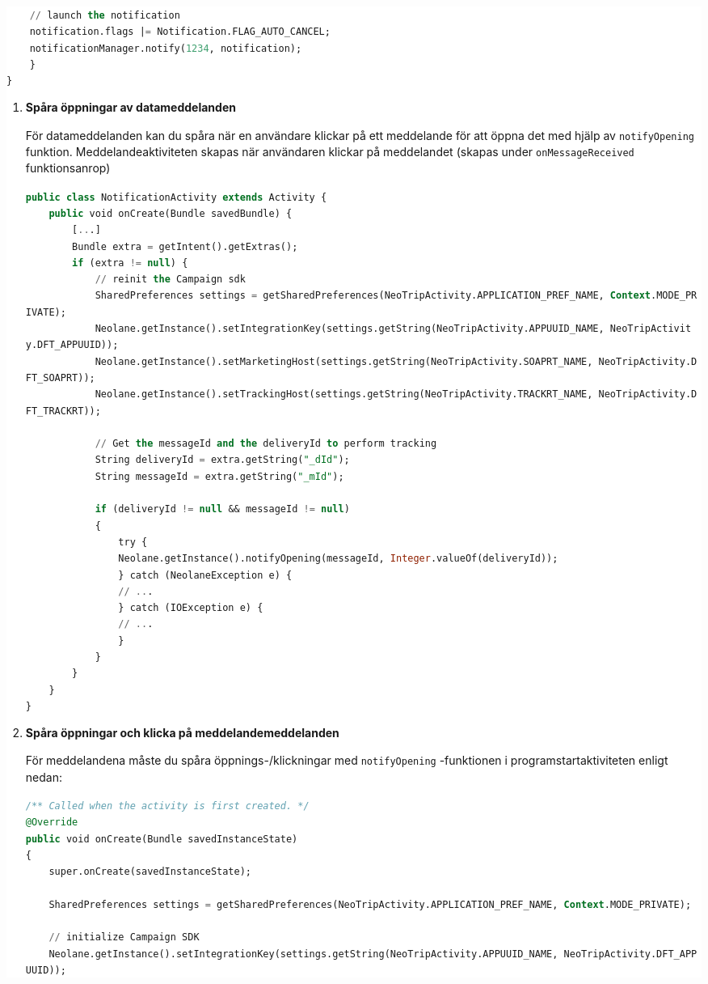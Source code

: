    ```sql
       // launch the notification
       notification.flags |= Notification.FLAG_AUTO_CANCEL;
       notificationManager.notify(1234, notification);
       }
   }
   ```

1. **Spåra öppningar av datameddelanden**

   För datameddelanden kan du spåra när en användare klickar på ett meddelande för att öppna det med hjälp av `notifyOpening` funktion. Meddelandeaktiviteten skapas när användaren klickar på meddelandet (skapas under `onMessageReceived`funktionsanrop)

   ```sql
   public class NotificationActivity extends Activity {
       public void onCreate(Bundle savedBundle) {
           [...]
           Bundle extra = getIntent().getExtras();
           if (extra != null) {
               // reinit the Campaign sdk
               SharedPreferences settings = getSharedPreferences(NeoTripActivity.APPLICATION_PREF_NAME, Context.MODE_PRIVATE);
               Neolane.getInstance().setIntegrationKey(settings.getString(NeoTripActivity.APPUUID_NAME, NeoTripActivity.DFT_APPUUID));
               Neolane.getInstance().setMarketingHost(settings.getString(NeoTripActivity.SOAPRT_NAME, NeoTripActivity.DFT_SOAPRT));               
               Neolane.getInstance().setTrackingHost(settings.getString(NeoTripActivity.TRACKRT_NAME, NeoTripActivity.DFT_TRACKRT));
   
               // Get the messageId and the deliveryId to perform tracking
               String deliveryId = extra.getString("_dId");
               String messageId = extra.getString("_mId");
   
               if (deliveryId != null && messageId != null) 
               {
                   try {
                   Neolane.getInstance().notifyOpening(messageId, Integer.valueOf(deliveryId));
                   } catch (NeolaneException e) {
                   // ...
                   } catch (IOException e) {
                   // ...
                   }
               }
           }
       }
   }
   ```

1. **Spåra öppningar och klicka på meddelandemeddelanden**

   För meddelandena måste du spåra öppnings-/klickningar med `notifyOpening` -funktionen i programstartaktiviteten enligt nedan:

   ```sql
   /** Called when the activity is first created. */
   @Override
   public void onCreate(Bundle savedInstanceState)
   {
       super.onCreate(savedInstanceState);
   
       SharedPreferences settings = getSharedPreferences(NeoTripActivity.APPLICATION_PREF_NAME, Context.MODE_PRIVATE);
   
       // initialize Campaign SDK
       Neolane.getInstance().setIntegrationKey(settings.getString(NeoTripActivity.APPUUID_NAME, NeoTripActivity.DFT_APPUUID));
   ```